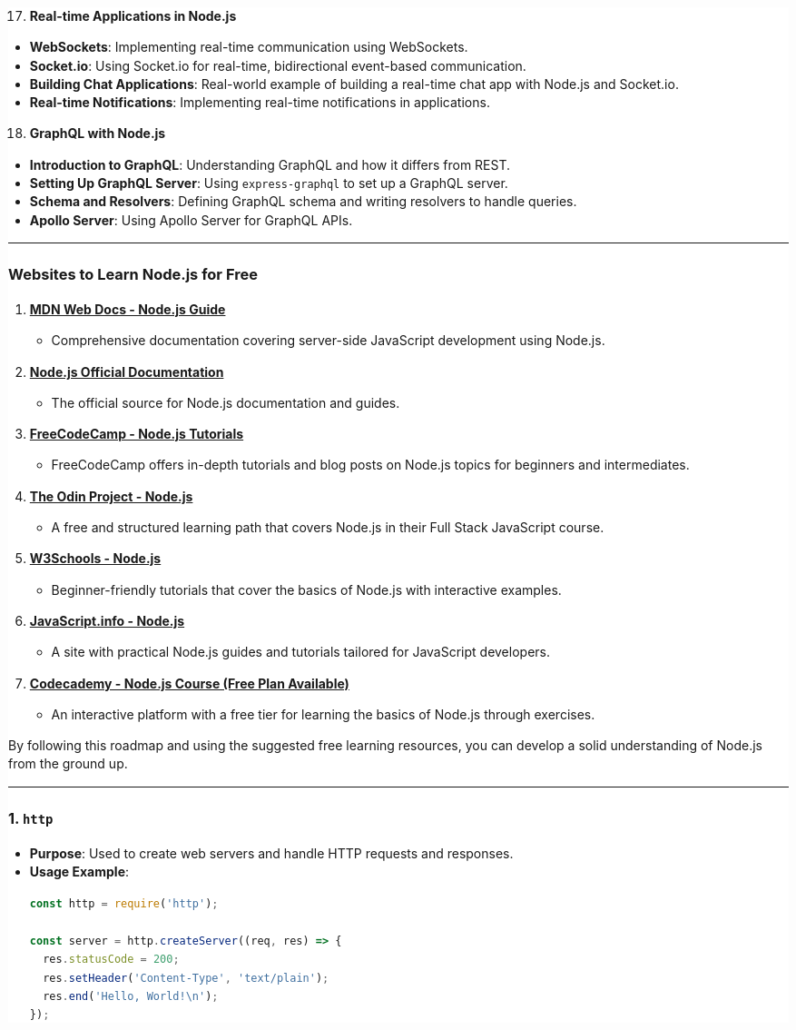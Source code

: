 17. **Real-time Applications in Node.js**
   - **WebSockets**: Implementing real-time communication using WebSockets.
   - **Socket.io**: Using Socket.io for real-time, bidirectional event-based communication.
   - **Building Chat Applications**: Real-world example of building a real-time chat app with Node.js and Socket.io.
   - **Real-time Notifications**: Implementing real-time notifications in applications.

18. **GraphQL with Node.js**
   - **Introduction to GraphQL**: Understanding GraphQL and how it differs from REST.
   - **Setting Up GraphQL Server**: Using `express-graphql` to set up a GraphQL server.
   - **Schema and Resolvers**: Defining GraphQL schema and writing resolvers to handle queries.
   - **Apollo Server**: Using Apollo Server for GraphQL APIs.

---

### **Websites to Learn Node.js for Free**

1. **[MDN Web Docs - Node.js Guide](https://developer.mozilla.org/en-US/docs/Learn/Server-side/Node_server_without_framework)**
   - Comprehensive documentation covering server-side JavaScript development using Node.js.

2. **[Node.js Official Documentation](https://nodejs.org/en/docs/)**
   - The official source for Node.js documentation and guides.

3. **[FreeCodeCamp - Node.js Tutorials](https://www.freecodecamp.org/news/tag/nodejs/)**
   - FreeCodeCamp offers in-depth tutorials and blog posts on Node.js topics for beginners and intermediates.

4. **[The Odin Project - Node.js](https://www.theodinproject.com/paths/full-stack-javascript/courses/nodejs)**
   - A free and structured learning path that covers Node.js in their Full Stack JavaScript course.

5. **[W3Schools - Node.js](https://www.w3schools.com/nodejs/)**
   - Beginner-friendly tutorials that cover the basics of Node.js with interactive examples.

6. **[JavaScript.info - Node.js](https://javascript.info/nodejs)**
   - A site with practical Node.js guides and tutorials tailored for JavaScript developers.

7. **[Codecademy - Node.js Course (Free Plan Available)](https://www.codecademy.com/learn/learn-node-js)**
   - An interactive platform with a free tier for learning the basics of Node.js through exercises.

By following this roadmap and using the suggested free learning resources, you can develop a solid understanding of Node.js from the ground up.

---

### **1. `http`**
   - **Purpose**: Used to create web servers and handle HTTP requests and responses.
   - **Usage Example**:
     ```js
     const http = require('http');

     const server = http.createServer((req, res) => {
       res.statusCode = 200;
       res.setHeader('Content-Type', 'text/plain');
       res.end('Hello, World!\n');
     });
